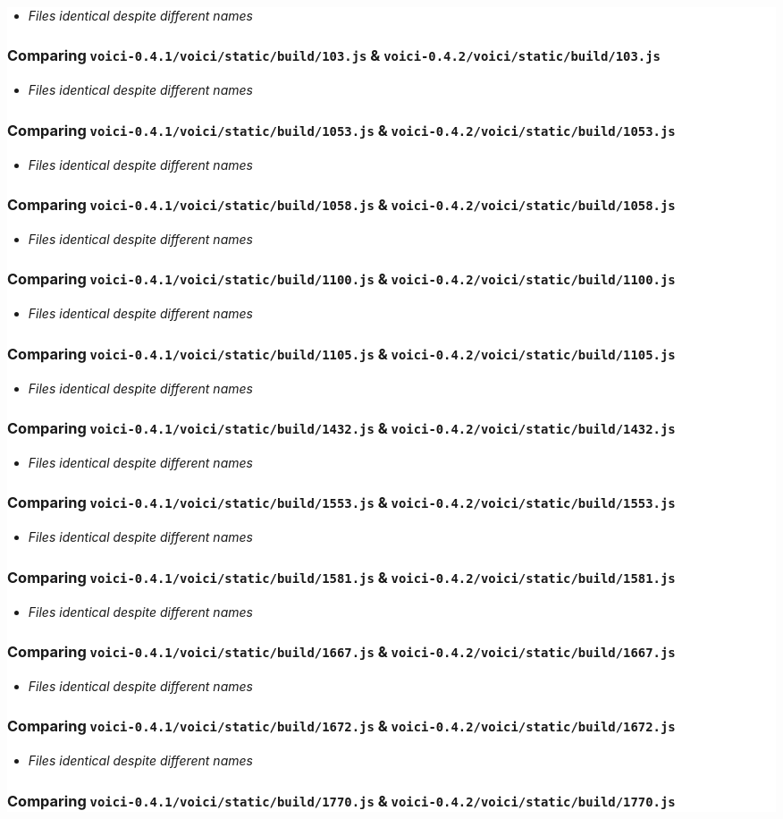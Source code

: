  * *Files identical despite different names*

### Comparing `voici-0.4.1/voici/static/build/103.js` & `voici-0.4.2/voici/static/build/103.js`

 * *Files identical despite different names*

### Comparing `voici-0.4.1/voici/static/build/1053.js` & `voici-0.4.2/voici/static/build/1053.js`

 * *Files identical despite different names*

### Comparing `voici-0.4.1/voici/static/build/1058.js` & `voici-0.4.2/voici/static/build/1058.js`

 * *Files identical despite different names*

### Comparing `voici-0.4.1/voici/static/build/1100.js` & `voici-0.4.2/voici/static/build/1100.js`

 * *Files identical despite different names*

### Comparing `voici-0.4.1/voici/static/build/1105.js` & `voici-0.4.2/voici/static/build/1105.js`

 * *Files identical despite different names*

### Comparing `voici-0.4.1/voici/static/build/1432.js` & `voici-0.4.2/voici/static/build/1432.js`

 * *Files identical despite different names*

### Comparing `voici-0.4.1/voici/static/build/1553.js` & `voici-0.4.2/voici/static/build/1553.js`

 * *Files identical despite different names*

### Comparing `voici-0.4.1/voici/static/build/1581.js` & `voici-0.4.2/voici/static/build/1581.js`

 * *Files identical despite different names*

### Comparing `voici-0.4.1/voici/static/build/1667.js` & `voici-0.4.2/voici/static/build/1667.js`

 * *Files identical despite different names*

### Comparing `voici-0.4.1/voici/static/build/1672.js` & `voici-0.4.2/voici/static/build/1672.js`

 * *Files identical despite different names*

### Comparing `voici-0.4.1/voici/static/build/1770.js` & `voici-0.4.2/voici/static/build/1770.js`
